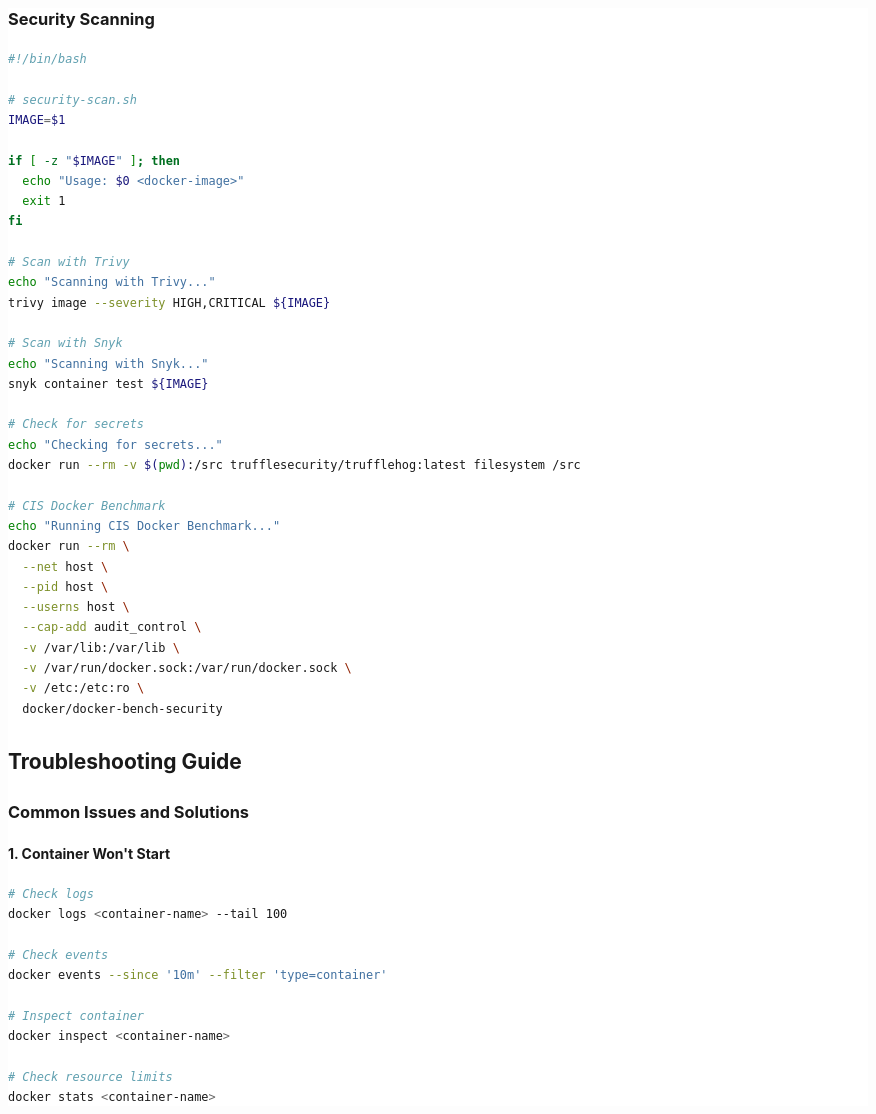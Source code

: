 ### Security Scanning
```bash
#!/bin/bash

# security-scan.sh
IMAGE=$1

if [ -z "$IMAGE" ]; then
  echo "Usage: $0 <docker-image>"
  exit 1
fi

# Scan with Trivy
echo "Scanning with Trivy..."
trivy image --severity HIGH,CRITICAL ${IMAGE}

# Scan with Snyk
echo "Scanning with Snyk..."
snyk container test ${IMAGE}

# Check for secrets
echo "Checking for secrets..."
docker run --rm -v $(pwd):/src trufflesecurity/trufflehog:latest filesystem /src

# CIS Docker Benchmark
echo "Running CIS Docker Benchmark..."
docker run --rm \
  --net host \
  --pid host \
  --userns host \
  --cap-add audit_control \
  -v /var/lib:/var/lib \
  -v /var/run/docker.sock:/var/run/docker.sock \
  -v /etc:/etc:ro \
  docker/docker-bench-security
```

## Troubleshooting Guide

### Common Issues and Solutions

#### 1. Container Won't Start
```bash
# Check logs
docker logs <container-name> --tail 100

# Check events
docker events --since '10m' --filter 'type=container'

# Inspect container
docker inspect <container-name>

# Check resource limits
docker stats <container-name>
```
